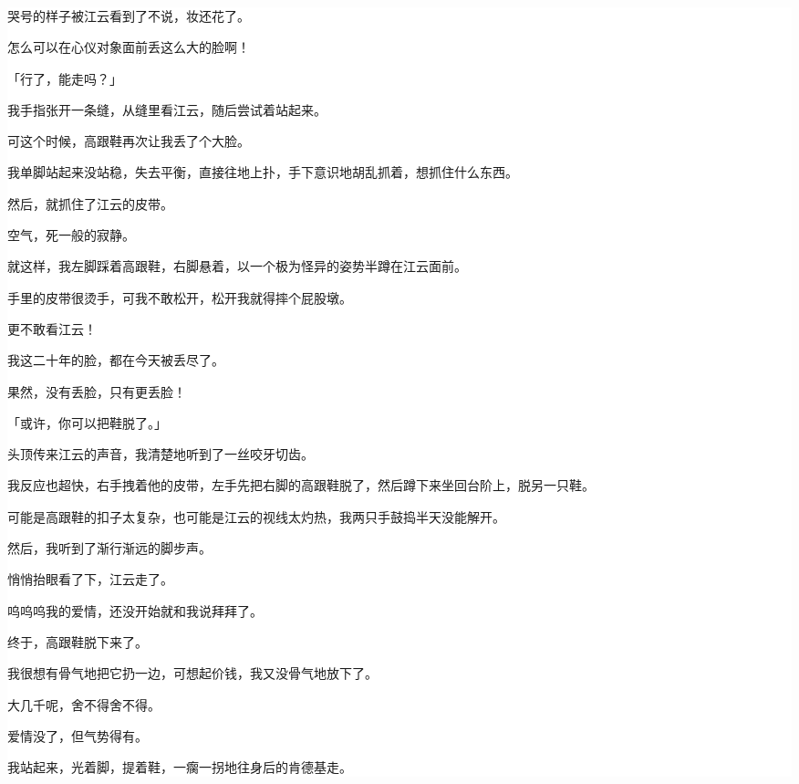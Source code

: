 哭号的样子被江云看到了不说，妆还花了。


怎么可以在心仪对象面前丢这么大的脸啊！


「行了，能走吗？」


我手指张开一条缝，从缝里看江云，随后尝试着站起来。


可这个时候，高跟鞋再次让我丢了个大脸。


我单脚站起来没站稳，失去平衡，直接往地上扑，手下意识地胡乱抓着，想抓住什么东西。


然后，就抓住了江云的皮带。


空气，死一般的寂静。


就这样，我左脚踩着高跟鞋，右脚悬着，以一个极为怪异的姿势半蹲在江云面前。


手里的皮带很烫手，可我不敢松开，松开我就得摔个屁股墩。


更不敢看江云！


我这二十年的脸，都在今天被丢尽了。


果然，没有丢脸，只有更丢脸！


「或许，你可以把鞋脱了。」


头顶传来江云的声音，我清楚地听到了一丝咬牙切齿。


我反应也超快，右手拽着他的皮带，左手先把右脚的高跟鞋脱了，然后蹲下来坐回台阶上，脱另一只鞋。


可能是高跟鞋的扣子太复杂，也可能是江云的视线太灼热，我两只手鼓捣半天没能解开。


然后，我听到了渐行渐远的脚步声。


悄悄抬眼看了下，江云走了。


呜呜呜我的爱情，还没开始就和我说拜拜了。


终于，高跟鞋脱下来了。


我很想有骨气地把它扔一边，可想起价钱，我又没骨气地放下了。


大几千呢，舍不得舍不得。


爱情没了，但气势得有。


我站起来，光着脚，提着鞋，一瘸一拐地往身后的肯德基走。
